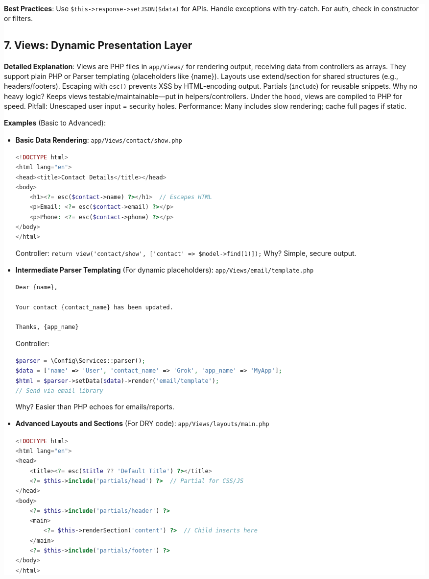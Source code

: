 **Best Practices**: Use `$this->response->setJSON($data)` for APIs. Handle exceptions with try-catch. For auth, check in constructor or filters.

## 7. Views: Dynamic Presentation Layer

**Detailed Explanation**: Views are PHP files in `app/Views/` for rendering output, receiving data from controllers as arrays. They support plain PHP or Parser templating (placeholders like {name}). Layouts use extend/section for shared structures (e.g., headers/footers). Escaping with `esc()` prevents XSS by HTML-encoding output. Partials (`include`) for reusable snippets. Why no heavy logic? Keeps views testable/maintainable—put in helpers/controllers. Under the hood, views are compiled to PHP for speed. Pitfall: Unescaped user input = security holes. Performance: Many includes slow rendering; cache full pages if static.

**Examples** (Basic to Advanced):
- **Basic Data Rendering**:
  `app/Views/contact/show.php`
  ```php
  <!DOCTYPE html>
  <html lang="en">
  <head><title>Contact Details</title></head>
  <body>
      <h1><?= esc($contact->name) ?></h1>  // Escapes HTML
      <p>Email: <?= esc($contact->email) ?></p>
      <p>Phone: <?= esc($contact->phone) ?></p>
  </body>
  </html>
  ```
  Controller: `return view('contact/show', ['contact' => $model->find(1)]);`
  Why? Simple, secure output.

- **Intermediate Parser Templating** (For dynamic placeholders):
  `app/Views/email/template.php`
  ```
  Dear {name},

  Your contact {contact_name} has been updated.

  Thanks, {app_name}
  ```
  Controller:
  ```php
  $parser = \Config\Services::parser();
  $data = ['name' => 'User', 'contact_name' => 'Grok', 'app_name' => 'MyApp'];
  $html = $parser->setData($data)->render('email/template');
  // Send via email library
  ```
  Why? Easier than PHP echoes for emails/reports.

- **Advanced Layouts and Sections** (For DRY code):
  `app/Views/layouts/main.php`
  ```php
  <!DOCTYPE html>
  <html lang="en">
  <head>
      <title><?= esc($title ?? 'Default Title') ?></title>
      <?= $this->include('partials/head') ?>  // Partial for CSS/JS
  </head>
  <body>
      <?= $this->include('partials/header') ?>
      <main>
          <?= $this->renderSection('content') ?>  // Child inserts here
      </main>
      <?= $this->include('partials/footer') ?>
  </body>
  </html>
  ```